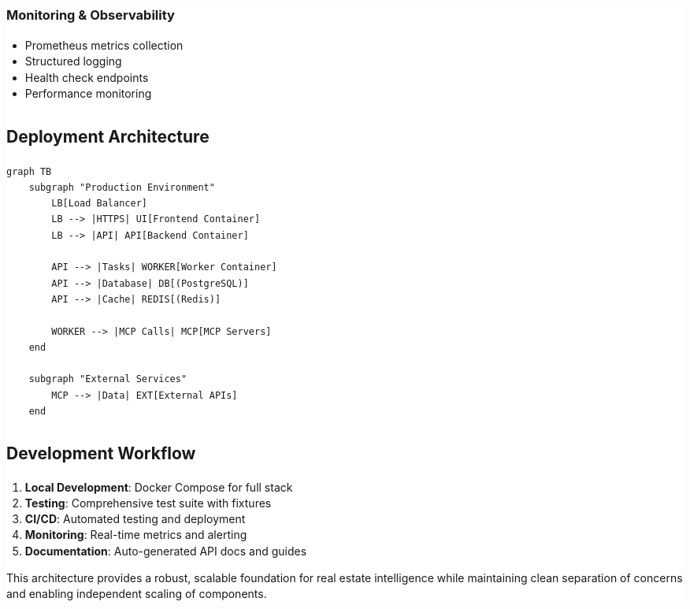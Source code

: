 ### Monitoring & Observability
- Prometheus metrics collection
- Structured logging
- Health check endpoints
- Performance monitoring

## Deployment Architecture

```mermaid
graph TB
    subgraph "Production Environment"
        LB[Load Balancer]
        LB --> |HTTPS| UI[Frontend Container]
        LB --> |API| API[Backend Container]
        
        API --> |Tasks| WORKER[Worker Container]
        API --> |Database| DB[(PostgreSQL)]
        API --> |Cache| REDIS[(Redis)]
        
        WORKER --> |MCP Calls| MCP[MCP Servers]
    end
    
    subgraph "External Services"
        MCP --> |Data| EXT[External APIs]
    end
```

## Development Workflow

1. **Local Development**: Docker Compose for full stack
2. **Testing**: Comprehensive test suite with fixtures
3. **CI/CD**: Automated testing and deployment
4. **Monitoring**: Real-time metrics and alerting
5. **Documentation**: Auto-generated API docs and guides

This architecture provides a robust, scalable foundation for real estate intelligence while maintaining clean separation of concerns and enabling independent scaling of components.
